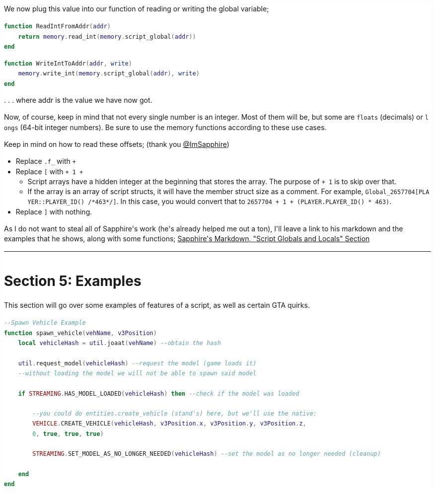 We now plug this value into our function of reading or writing the global variable;

```lua
function ReadIntFromAddr(addr)
    return memory.read_int(memory.script_global(addr))
end
```
```lua
function WriteIntToAddr(addr, write)
    memory.write_int(memory.script_global(addr), write)
end
```

. . . where addr is the value we have now got.

Now, of course, keep in mind that not every single number is an integer. Most of them will be, but some are `floats` (decimals) or `longs` (64-bit integer numbers). Be sure to use the memory functions according to these use cases.

Keep in mind on how to read these offsets; (thank you [@ImSapphire](https://github.com/ImSapphire))
- Replace `.f_` with `+`
- Replace `[` with `+ 1 +`
    - Script arrays have a hidden integer at the beginning that stores the array. The purpose of `+ 1` is to skip over that.
    - If the array is an array of script structs, it will have the member struct size as a comment. For example, `Global_2657704[PLAYER::PLAYER_ID() /*463*/]`. In this case, you would convert that to `2657704 + 1 + (PLAYER.PLAYER_ID() * 463)`.
- Replace `]` with nothing.

As I do not want to steal all of Sapphire's work (he's already helped me out a ton), I'll leave a link to his markdown and the examples that he shows, along with some functions; [Sapphire's Markdown, "Script Globals and Locals" Section](https://github.com/ImSapphire/scripting-for-stand-gta-v#script-globals-and-locals)

----


# Section 5: Examples

This section will go over some examples of features of a script, as well as certain GTA quirks.

```lua
--Spawn Vehicle Example
function spawn_vehicle(vehName, v3Position)
    local vehicleHash = util.joaat(vehName) --obtain the hash

    util.request_model(vehicleHash) --request the model (game loads it)
    --without loading the model we will not be able to spawn said model

    if STREAMING.HAS_MODEL_LOADED(vehicleHash) then --check if the model was loaded

        --you could do entities.create_vehicle (stand's) here, but we'll use the native:
        VEHICLE.CREATE_VEHICLE(vehicleHash, v3Position.x, v3Position.y, v3Position.z,
        0, true, true, true)

        STREAMING.SET_MODEL_AS_NO_LONGER_NEEDED(vehicleHash) --set the model as no longer needed (cleanup)

    end
end
```
